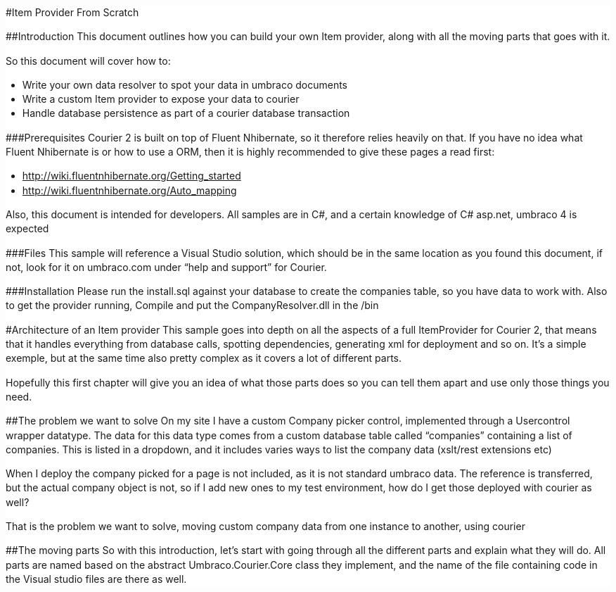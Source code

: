 #Item Provider From Scratch

##Introduction
This document outlines how you can build your own Item provider, along with all the moving parts that goes with it. 

So this document will cover how to:

* Write your own data resolver to spot your data in umbraco documents
* Write a custom Item provider to expose your data to courier
* Handle database persistence as part of a courier database transaction

###Prerequisites
Courier 2 is built on top of Fluent Nhibernate, so it therefore relies heavily on that. If you have no idea what Fluent Nhibernate is or how to use a ORM, then it is highly recommended to give these pages a read first:

* http://wiki.fluentnhibernate.org/Getting_started
* http://wiki.fluentnhibernate.org/Auto_mapping

Also, this document is intended for developers. All samples are in C#, and a certain knowledge of C# asp.net, umbraco 4 is expected

###Files 
This sample will reference a Visual Studio solution, which should be in the same location as you found this document, if not, look for it on umbraco.com under “help and support” for Courier.

###Installation
Please run the install.sql against your database to create the companies table, so you have data to work with. Also to get the provider running, Compile and put the CompanyResolver.dll in the /bin

#Architecture of an Item provider
This sample goes into depth on all the aspects of a full ItemProvider for Courier 2, that means that it handles everything from database calls, spotting dependencies, generating xml for deployment and so on. It’s a simple exemple, but at the same time also pretty complex as it covers  a lot of different parts. 

Hopefully this first chapter will give you an idea of what those parts does so you can tell them apart and use only those things you need.

##The problem we want to solve
On my site I have a custom Company picker control, implemented through a Usercontrol wrapper datatype. The data for this data type comes from a custom database table called “companies” containing a list of companies. This is listed in a dropdown, and it includes varies ways to list the company data (xslt/rest extensions etc)

When I deploy the company picked for a page is not included, as it is not standard umbraco data. The reference is transferred, but the actual company object is not, so if I add new ones to my test environment, how do I get those deployed with courier as well?

That is the problem we want to solve, moving custom company data from one instance to another, using courier

##The moving parts
So with this introduction, let’s start with going through all the different parts and explain what they will do. All parts are named based on the abstract Umbraco.Courier.Core class they implement, and the name of the file containing code in the Visual studio files are there as well.
